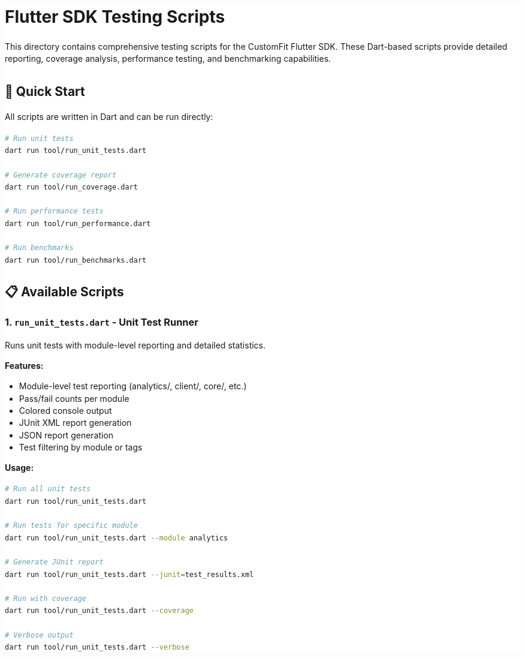 # Flutter SDK Testing Scripts

This directory contains comprehensive testing scripts for the CustomFit Flutter SDK. These Dart-based scripts provide detailed reporting, coverage analysis, performance testing, and benchmarking capabilities.

## 🚀 Quick Start

All scripts are written in Dart and can be run directly:

```bash
# Run unit tests
dart run tool/run_unit_tests.dart

# Generate coverage report
dart run tool/run_coverage.dart

# Run performance tests
dart run tool/run_performance.dart

# Run benchmarks
dart run tool/run_benchmarks.dart
```

## 📋 Available Scripts

### 1. `run_unit_tests.dart` - Unit Test Runner

Runs unit tests with module-level reporting and detailed statistics.

**Features:**
- Module-level test reporting (analytics/, client/, core/, etc.)
- Pass/fail counts per module
- Colored console output
- JUnit XML report generation
- JSON report generation
- Test filtering by module or tags

**Usage:**
```bash
# Run all unit tests
dart run tool/run_unit_tests.dart

# Run tests for specific module
dart run tool/run_unit_tests.dart --module analytics

# Generate JUnit report
dart run tool/run_unit_tests.dart --junit=test_results.xml

# Run with coverage
dart run tool/run_unit_tests.dart --coverage

# Verbose output
dart run tool/run_unit_tests.dart --verbose
```
